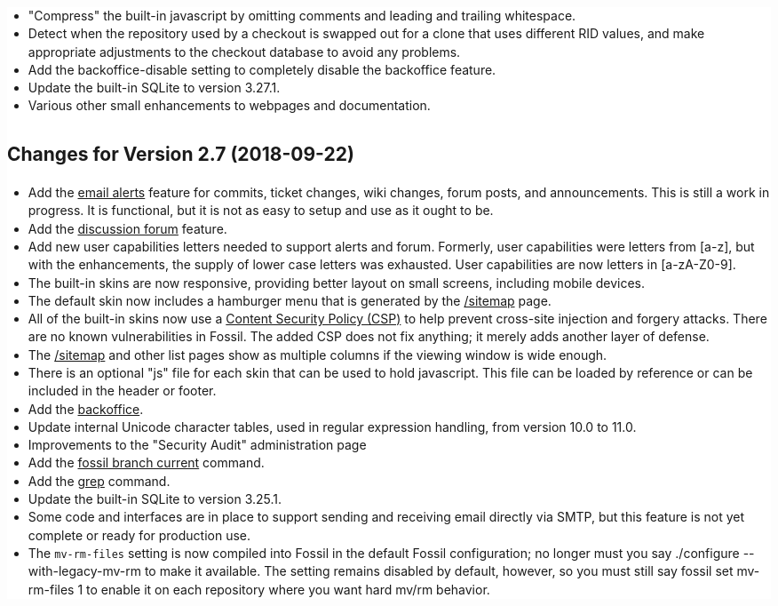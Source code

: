 * "Compress" the built-in javascript by omitting comments and
  leading and trailing whitespace.
* Detect when the repository used by a checkout is swapped out for
  a clone that uses different RID values, and make appropriate adjustments
  to the checkout database to avoid any problems.
* Add the backoffice-disable setting to completely disable the
  backoffice feature.
* Update the built-in SQLite to version 3.27.1.
* Various other small enhancements to webpages and documentation.

## Changes for Version 2.7 (2018-09-22)

* Add the [email alerts](./alerts.md) feature for commits, ticket
  changes, wiki changes, forum posts, and announcements. This is
  still a work in progress. It is functional, but it is not as easy to
  setup and use as it ought to be.
* Add the [discussion forum](./forum.wiki) feature.
* Add new user capabilities letters needed to support alerts and forum.
  Formerly, user capabilities were letters from [a-z], but with the
  enhancements, the supply of lower case letters was exhausted.
  User capabilities are now letters in [a-zA-Z0-9].
* The built-in skins are now responsive, providing better layout on
  small screens, including mobile devices.
* The default skin now includes a hamburger menu that is generated
  by the [/sitemap](/home/sitemap) page.
* All of the built-in skins now use a
  [Content Security Policy (CSP)](https://en.wikipedia.org/wiki/Content_Security_Policy)
  to help prevent cross-site injection and forgery attacks. There are no known
  vulnerabilities in Fossil. The added CSP does not fix anything; it merely adds
  another layer of defense.
* The [/sitemap](/home/sitemap) and other list pages show as multiple columns if
  the viewing window is wide enough.
* There is an optional "js" file for each skin that can be used to
  hold javascript. This file can be loaded by reference or can be
  included in the header or footer.
* Add the [backoffice](./backoffice.md).
* Update internal Unicode character tables, used in regular expression
  handling, from version 10.0 to 11.0.
* Improvements to the "Security Audit" administration page
* Add the [fossil branch current](/home/help?cmd=branch) command.
* Add the [grep](./grep.md) command.
* Update the built-in SQLite to version 3.25.1.
* Some code and interfaces are in place to support sending and
  receiving email directly via SMTP, but this feature is not yet
  complete or ready for production use.
* The `mv-rm-files` setting is now compiled into Fossil in the
  default Fossil configuration; no longer must you say
  ./configure --with-legacy-mv-rm to make it available. The
  setting remains disabled by default, however, so you must still say
  fossil set mv-rm-files 1 to enable it on each repository
  where you want hard mv/rm behavior.
